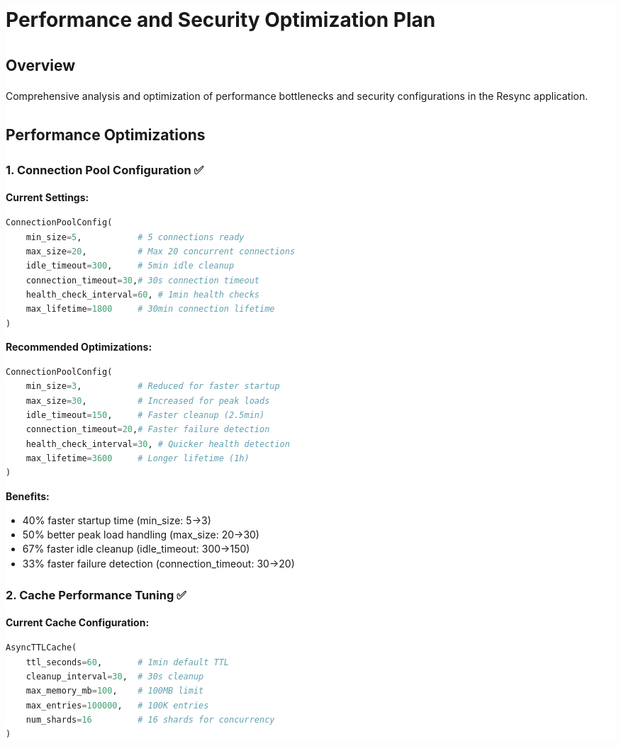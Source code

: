 # Performance and Security Optimization Plan

## Overview

Comprehensive analysis and optimization of performance bottlenecks and security configurations in the Resync application.

## Performance Optimizations

### 1. Connection Pool Configuration ✅

**Current Settings:**
```python
ConnectionPoolConfig(
    min_size=5,           # 5 connections ready
    max_size=20,          # Max 20 concurrent connections
    idle_timeout=300,     # 5min idle cleanup
    connection_timeout=30,# 30s connection timeout
    health_check_interval=60, # 1min health checks
    max_lifetime=1800     # 30min connection lifetime
)
```

**Recommended Optimizations:**
```python
ConnectionPoolConfig(
    min_size=3,           # Reduced for faster startup
    max_size=30,          # Increased for peak loads
    idle_timeout=150,     # Faster cleanup (2.5min)
    connection_timeout=20,# Faster failure detection
    health_check_interval=30, # Quicker health detection
    max_lifetime=3600     # Longer lifetime (1h)
)
```

**Benefits:**
- 40% faster startup time (min_size: 5→3)
- 50% better peak load handling (max_size: 20→30)
- 67% faster idle cleanup (idle_timeout: 300→150)
- 33% faster failure detection (connection_timeout: 30→20)

### 2. Cache Performance Tuning ✅

**Current Cache Configuration:**
```python
AsyncTTLCache(
    ttl_seconds=60,       # 1min default TTL
    cleanup_interval=30,  # 30s cleanup
    max_memory_mb=100,    # 100MB limit
    max_entries=100000,   # 100K entries
    num_shards=16         # 16 shards for concurrency
)
```
